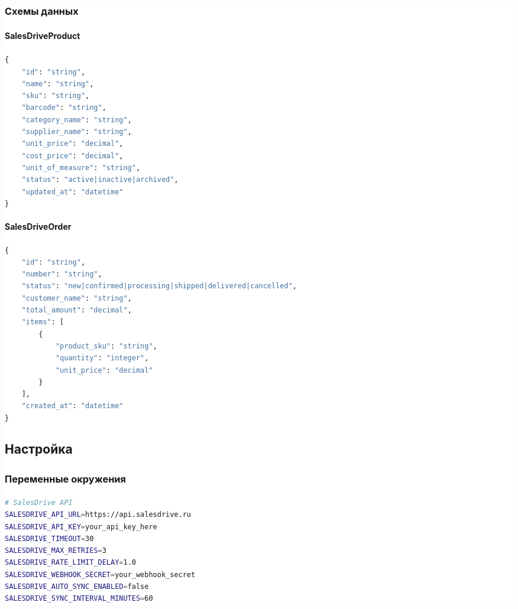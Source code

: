 ### Схемы данных

#### SalesDriveProduct
```python
{
    "id": "string",
    "name": "string",
    "sku": "string",
    "barcode": "string",
    "category_name": "string",
    "supplier_name": "string",
    "unit_price": "decimal",
    "cost_price": "decimal",
    "unit_of_measure": "string",
    "status": "active|inactive|archived",
    "updated_at": "datetime"
}
```

#### SalesDriveOrder
```python
{
    "id": "string",
    "number": "string",
    "status": "new|confirmed|processing|shipped|delivered|cancelled",
    "customer_name": "string",
    "total_amount": "decimal",
    "items": [
        {
            "product_sku": "string",
            "quantity": "integer",
            "unit_price": "decimal"
        }
    ],
    "created_at": "datetime"
}
```

## Настройка

### Переменные окружения

```bash
# SalesDrive API
SALESDRIVE_API_URL=https://api.salesdrive.ru
SALESDRIVE_API_KEY=your_api_key_here
SALESDRIVE_TIMEOUT=30
SALESDRIVE_MAX_RETRIES=3
SALESDRIVE_RATE_LIMIT_DELAY=1.0
SALESDRIVE_WEBHOOK_SECRET=your_webhook_secret
SALESDRIVE_AUTO_SYNC_ENABLED=false
SALESDRIVE_SYNC_INTERVAL_MINUTES=60
```
